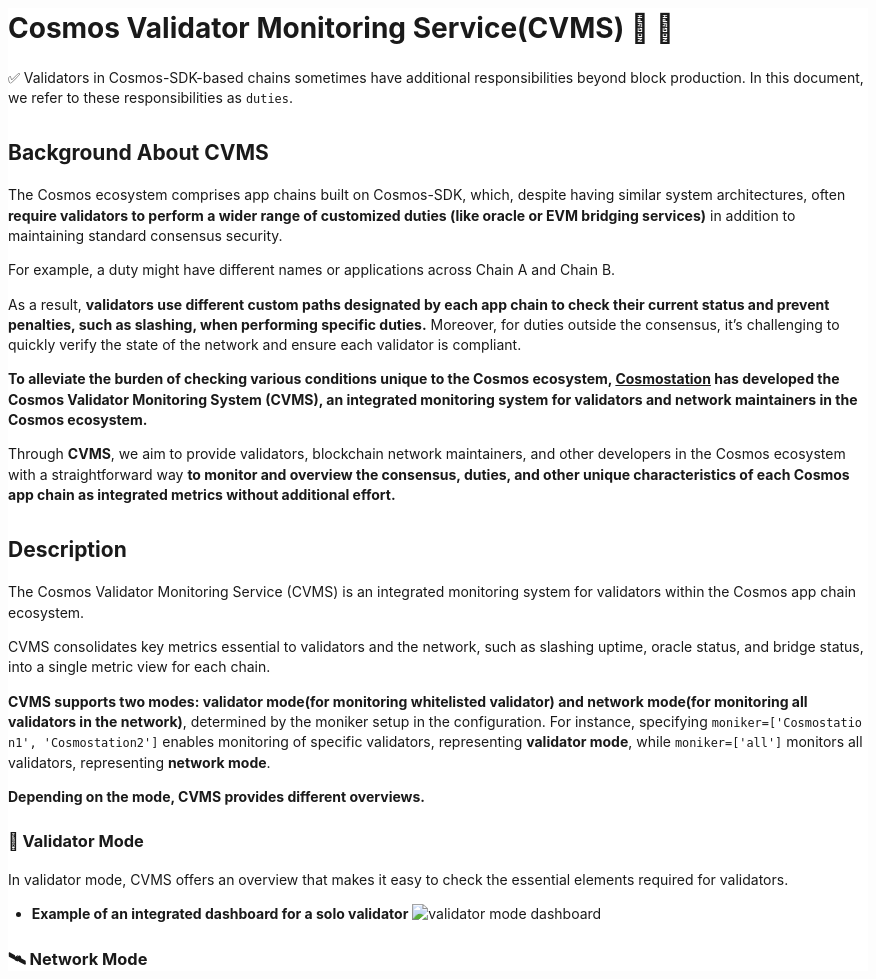 # Cosmos Validator Monitoring Service(CVMS) 🌌 🔭

✅ Validators in Cosmos-SDK-based chains sometimes have additional responsibilities beyond block production. In this document, we refer to these responsibilities as `duties`.

## Background About CVMS

The Cosmos ecosystem comprises app chains built on Cosmos-SDK, which, despite having similar system architectures, often **require validators to perform a wider range of customized duties (like oracle or EVM bridging services)** in addition to maintaining standard consensus security.

For example, a duty might have different names or applications across Chain A and Chain B.

As a result, **validators use different custom paths designated by each app chain to check their current status and prevent penalties, such as slashing, when performing specific duties.**
Moreover, for duties outside the consensus, it’s challenging to quickly verify the state of the network and ensure each validator is compliant.

**To alleviate the burden of checking various conditions unique to the Cosmos ecosystem, [Cosmostation](https://cosmostation.io/) has developed the Cosmos Validator Monitoring System (CVMS), an integrated monitoring system for validators and network maintainers in the Cosmos ecosystem.**

Through **CVMS**, we aim to provide validators, blockchain network maintainers, and other developers in the Cosmos ecosystem with a straightforward way **to monitor and overview the consensus, duties, and other unique characteristics of each Cosmos app chain as integrated metrics without additional effort.**

## Description

The Cosmos Validator Monitoring Service (CVMS) is an integrated monitoring system for validators within the Cosmos app chain ecosystem.

CVMS consolidates key metrics essential to validators and the network, such as slashing uptime, oracle status, and bridge status, into a single metric view for each chain.

**CVMS supports two modes: validator mode(for monitoring whitelisted validator) and network mode(for monitoring all validators in the network)**, determined by the moniker setup in the configuration. For instance, specifying `moniker=['Cosmostation1', 'Cosmostation2']` enables monitoring of specific validators, representing **validator mode**, while `moniker=['all']` monitors all validators, representing **network mode**.

**Depending on the mode, CVMS provides different overviews.**

### 🚀 Validator Mode

In validator mode, CVMS offers an overview that makes it easy to check the essential elements required for validators.

- **Example of an integrated dashboard for a solo validator**
  ![validator mode dashboard](.images/validator-mode-dashboard.png)

### 🛰️ Network Mode
